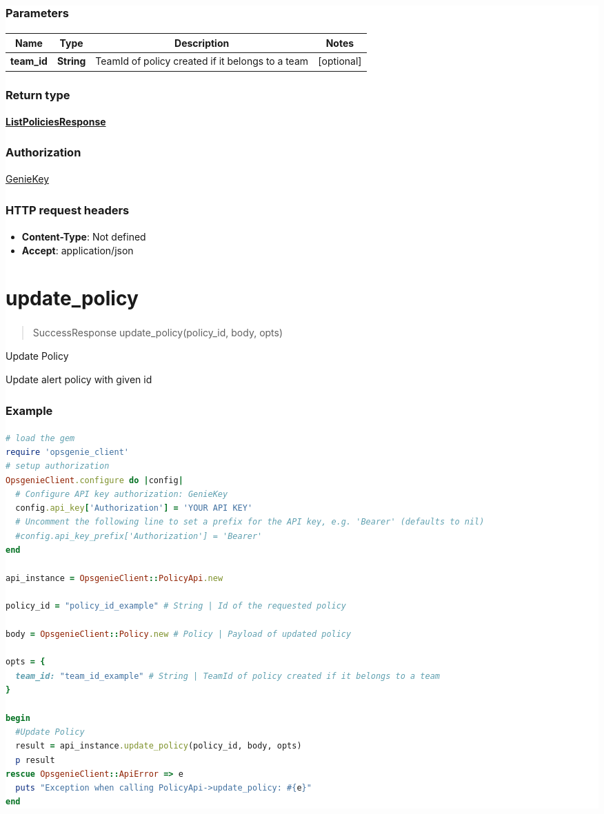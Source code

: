 ### Parameters

Name | Type | Description  | Notes
------------- | ------------- | ------------- | -------------
 **team_id** | **String**| TeamId of policy created if it belongs to a team | [optional] 

### Return type

[**ListPoliciesResponse**](ListPoliciesResponse.md)

### Authorization

[GenieKey](../README.md#GenieKey)

### HTTP request headers

 - **Content-Type**: Not defined
 - **Accept**: application/json



# **update_policy**
> SuccessResponse update_policy(policy_id, body, opts)

Update Policy

Update alert policy with given id

### Example
```ruby
# load the gem
require 'opsgenie_client'
# setup authorization
OpsgenieClient.configure do |config|
  # Configure API key authorization: GenieKey
  config.api_key['Authorization'] = 'YOUR API KEY'
  # Uncomment the following line to set a prefix for the API key, e.g. 'Bearer' (defaults to nil)
  #config.api_key_prefix['Authorization'] = 'Bearer'
end

api_instance = OpsgenieClient::PolicyApi.new

policy_id = "policy_id_example" # String | Id of the requested policy

body = OpsgenieClient::Policy.new # Policy | Payload of updated policy

opts = { 
  team_id: "team_id_example" # String | TeamId of policy created if it belongs to a team
}

begin
  #Update Policy
  result = api_instance.update_policy(policy_id, body, opts)
  p result
rescue OpsgenieClient::ApiError => e
  puts "Exception when calling PolicyApi->update_policy: #{e}"
end
```
